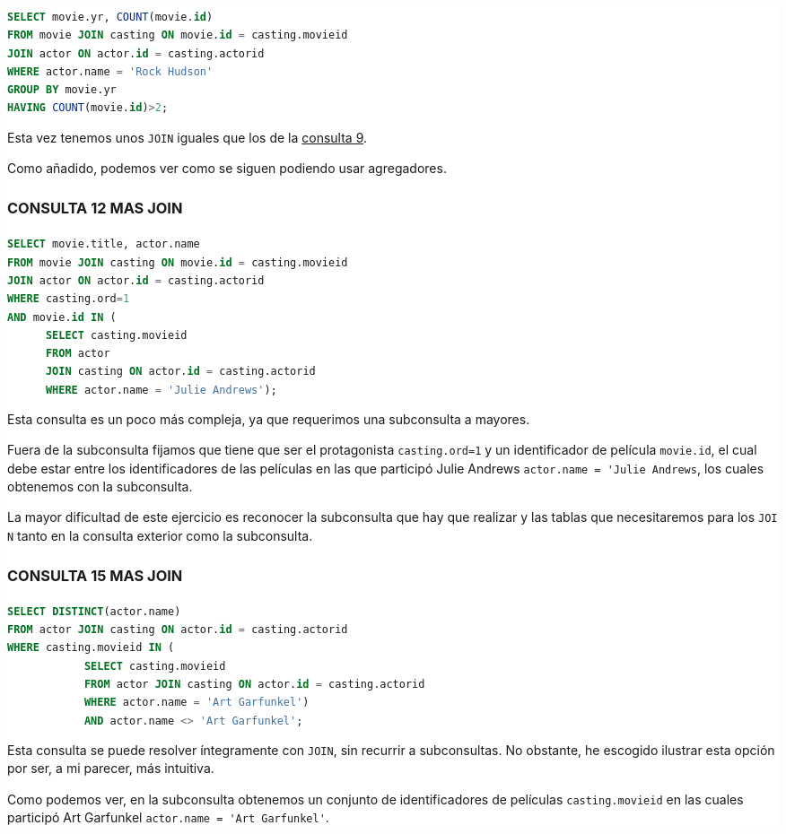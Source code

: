 ```sql
SELECT movie.yr, COUNT(movie.id)
FROM movie JOIN casting ON movie.id = casting.movieid
JOIN actor ON actor.id = casting.actorid
WHERE actor.name = 'Rock Hudson'
GROUP BY movie.yr
HAVING COUNT(movie.id)>2;
```

Esta vez tenemos unos ```JOIN``` iguales que los de la [consulta 9](#consulta-9-mas-join).

Como añadido, podemos ver como se siguen podiendo usar agregadores.

  

### CONSULTA 12 MAS JOIN

```sql
SELECT movie.title, actor.name
FROM movie JOIN casting ON movie.id = casting.movieid
JOIN actor ON actor.id = casting.actorid
WHERE casting.ord=1
AND movie.id IN (
      SELECT casting.movieid
      FROM actor
      JOIN casting ON actor.id = casting.actorid
      WHERE actor.name = 'Julie Andrews');
```

Esta consulta es un poco más compleja, ya que requerimos una subconsulta a mayores.

Fuera de la subconsulta fijamos que tiene que ser el protagonista ```casting.ord=1``` y un identificador de película ```movie.id```, el cual debe estar entre los identificadores de las películas en las que participó Julie Andrews ```actor.name = 'Julie Andrews```, los cuales obtenemos con la subconsulta.

La mayor dificultad de este ejercicio es reconocer la subconsulta que hay que realizar y las tablas que necesitaremos para los ```JOIN``` tanto en la consulta exterior como la subconsulta.

  
  

### CONSULTA 15 MAS JOIN

```sql
SELECT DISTINCT(actor.name)
FROM actor JOIN casting ON actor.id = casting.actorid
WHERE casting.movieid IN (
			SELECT casting.movieid
			FROM actor JOIN casting ON actor.id = casting.actorid
			WHERE actor.name = 'Art Garfunkel')
			AND actor.name <> 'Art Garfunkel';
```

Esta consulta se puede resolver íntegramente con ```JOIN```, sin recurrir a subconsultas. No obstante, he escogido ilustrar esta opción por ser, a mi parecer, más intuitiva.

Como podemos ver, en la subconsulta obtenemos un conjunto de identificadores de películas ```casting.movieid``` en las cuales participó Art Garfunkel ```actor.name = 'Art Garfunkel'```.
